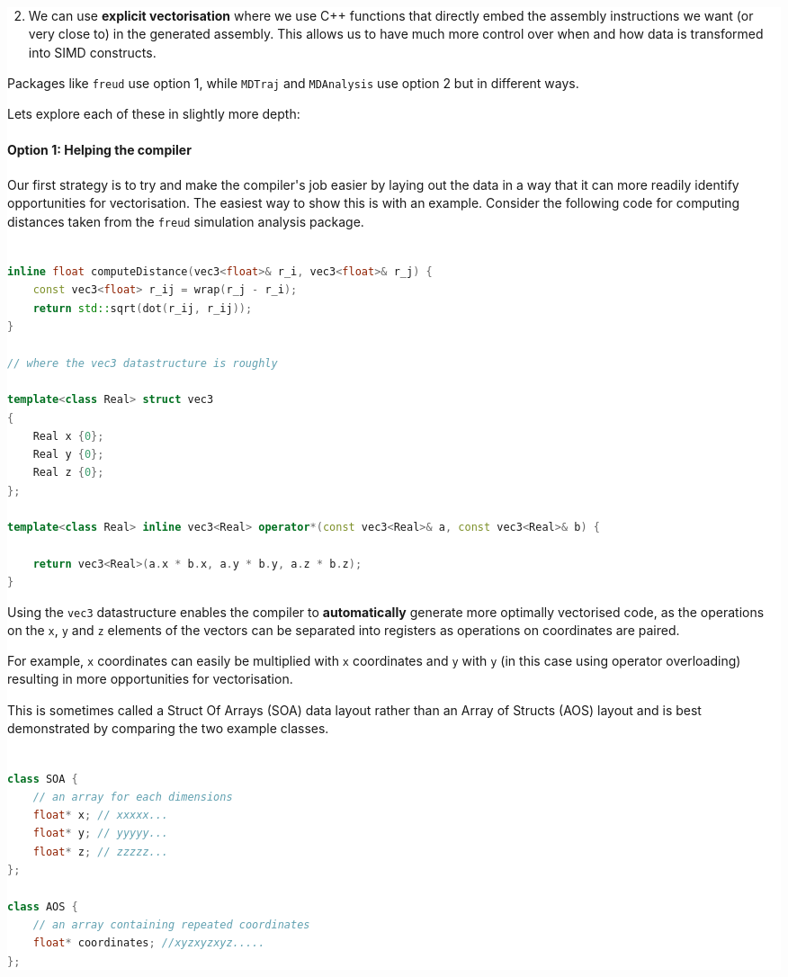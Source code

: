 2. We can use **explicit vectorisation** where we use C++ functions that directly embed the assembly instructions we want (or very close to) in the generated assembly. This allows us to have much more control over when and how data is transformed into SIMD constructs.

Packages like `freud` use option 1, while `MDTraj` and `MDAnalysis` use option 2 but in different ways. 

Lets explore each of these in slightly more depth:


#### Option 1: Helping the compiler ####

Our first strategy is to try and make the compiler's job easier by laying out the data in a way that it can more readily identify opportunities for vectorisation.
The easiest way to show this is with an example. Consider the following code for computing distances taken from the `freud` simulation analysis package.

```c++

inline float computeDistance(vec3<float>& r_i, vec3<float>& r_j) {
    const vec3<float> r_ij = wrap(r_j - r_i);
    return std::sqrt(dot(r_ij, r_ij));
}

// where the vec3 datastructure is roughly

template<class Real> struct vec3
{
    Real x {0};
    Real y {0};
    Real z {0};
};

template<class Real> inline vec3<Real> operator*(const vec3<Real>& a, const vec3<Real>& b) {

    return vec3<Real>(a.x * b.x, a.y * b.y, a.z * b.z);
}

```

Using the `vec3` datastructure enables the compiler to **automatically** generate more optimally vectorised code, as the operations on the `x`, `y` and `z` elements of the vectors can be separated into registers as operations on coordinates are paired.

For example, `x` coordinates can easily be multiplied with `x` coordinates and `y` with `y` (in this case using operator overloading) resulting in more opportunities for vectorisation.


This is sometimes called a Struct Of Arrays (SOA) data layout rather than an Array of Structs (AOS) layout and is best demonstrated by comparing the two example classes. 

```c++

class SOA {
    // an array for each dimensions
    float* x; // xxxxx...
    float* y; // yyyyy...
    float* z; // zzzzz...
};

class AOS {
    // an array containing repeated coordinates
    float* coordinates; //xyzxyzxyz.....
};
```
